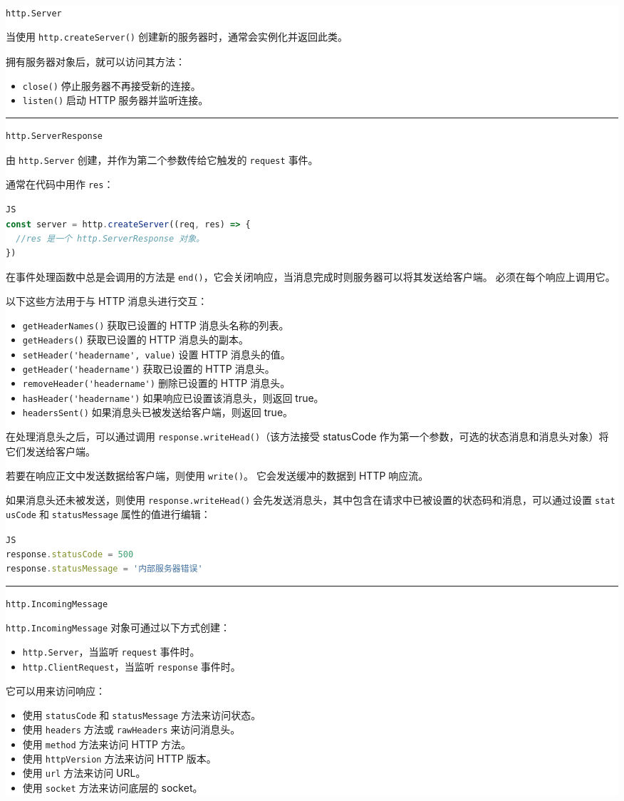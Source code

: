 `http.Server`

当使用 `http.createServer()` 创建新的服务器时，通常会实例化并返回此类。

拥有服务器对象后，就可以访问其方法：

- `close()` 停止服务器不再接受新的连接。
- `listen()` 启动 HTTP 服务器并监听连接。

---

`http.ServerResponse`

由 `http.Server` 创建，并作为第二个参数传给它触发的 `request` 事件。

通常在代码中用作 `res`：

```js
JS
const server = http.createServer((req, res) => {
  //res 是一个 http.ServerResponse 对象。
})
```

在事件处理函数中总是会调用的方法是 `end()`，它会关闭响应，当消息完成时则服务器可以将其发送给客户端。 必须在每个响应上调用它。

以下这些方法用于与 HTTP 消息头进行交互：

- `getHeaderNames()` 获取已设置的 HTTP 消息头名称的列表。
- `getHeaders()` 获取已设置的 HTTP 消息头的副本。
- `setHeader('headername', value)` 设置 HTTP 消息头的值。
- `getHeader('headername')` 获取已设置的 HTTP 消息头。
- `removeHeader('headername')` 删除已设置的 HTTP 消息头。
- `hasHeader('headername')` 如果响应已设置该消息头，则返回 true。
- `headersSent()` 如果消息头已被发送给客户端，则返回 true。

在处理消息头之后，可以通过调用 `response.writeHead()`（该方法接受 statusCode 作为第一个参数，可选的状态消息和消息头对象）将它们发送给客户端。

若要在响应正文中发送数据给客户端，则使用 `write()`。 它会发送缓冲的数据到 HTTP 响应流。

如果消息头还未被发送，则使用 `response.writeHead()` 会先发送消息头，其中包含在请求中已被设置的状态码和消息，可以通过设置 `statusCode` 和 `statusMessage` 属性的值进行编辑：

```js
JS
response.statusCode = 500
response.statusMessage = '内部服务器错误'
```

---

`http.IncomingMessage`

`http.IncomingMessage` 对象可通过以下方式创建：

- `http.Server`，当监听 `request` 事件时。
- `http.ClientRequest`，当监听 `response` 事件时。

它可以用来访问响应：

- 使用 `statusCode` 和 `statusMessage` 方法来访问状态。
- 使用 `headers` 方法或 `rawHeaders` 来访问消息头。
- 使用 `method` 方法来访问 HTTP 方法。
- 使用 `httpVersion` 方法来访问 HTTP 版本。
- 使用 `url` 方法来访问 URL。
- 使用 `socket` 方法来访问底层的 socket。
